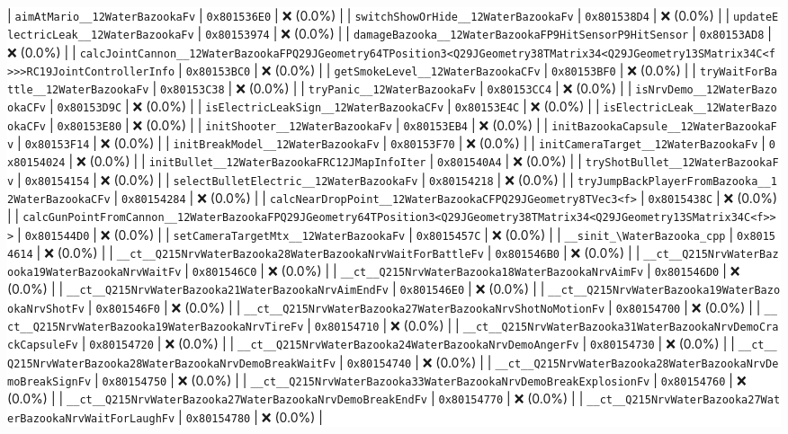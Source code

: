 | `aimAtMario__12WaterBazookaFv` | `0x801536E0` | :x: (0.0%) |
| `switchShowOrHide__12WaterBazookaFv` | `0x801538D4` | :x: (0.0%) |
| `updateElectricLeak__12WaterBazookaFv` | `0x80153974` | :x: (0.0%) |
| `damageBazooka__12WaterBazookaFP9HitSensorP9HitSensor` | `0x80153AD8` | :x: (0.0%) |
| `calcJointCannon__12WaterBazookaFPQ29JGeometry64TPosition3<Q29JGeometry38TMatrix34<Q29JGeometry13SMatrix34C<f>>>RC19JointControllerInfo` | `0x80153BC0` | :x: (0.0%) |
| `getSmokeLevel__12WaterBazookaCFv` | `0x80153BF0` | :x: (0.0%) |
| `tryWaitForBattle__12WaterBazookaFv` | `0x80153C38` | :x: (0.0%) |
| `tryPanic__12WaterBazookaFv` | `0x80153CC4` | :x: (0.0%) |
| `isNrvDemo__12WaterBazookaCFv` | `0x80153D9C` | :x: (0.0%) |
| `isElectricLeakSign__12WaterBazookaCFv` | `0x80153E4C` | :x: (0.0%) |
| `isElectricLeak__12WaterBazookaCFv` | `0x80153E80` | :x: (0.0%) |
| `initShooter__12WaterBazookaFv` | `0x80153EB4` | :x: (0.0%) |
| `initBazookaCapsule__12WaterBazookaFv` | `0x80153F14` | :x: (0.0%) |
| `initBreakModel__12WaterBazookaFv` | `0x80153F70` | :x: (0.0%) |
| `initCameraTarget__12WaterBazookaFv` | `0x80154024` | :x: (0.0%) |
| `initBullet__12WaterBazookaFRC12JMapInfoIter` | `0x801540A4` | :x: (0.0%) |
| `tryShotBullet__12WaterBazookaFv` | `0x80154154` | :x: (0.0%) |
| `selectBulletElectric__12WaterBazookaFv` | `0x80154218` | :x: (0.0%) |
| `tryJumpBackPlayerFromBazooka__12WaterBazookaCFv` | `0x80154284` | :x: (0.0%) |
| `calcNearDropPoint__12WaterBazookaCFPQ29JGeometry8TVec3<f>` | `0x8015438C` | :x: (0.0%) |
| `calcGunPointFromCannon__12WaterBazookaFPQ29JGeometry64TPosition3<Q29JGeometry38TMatrix34<Q29JGeometry13SMatrix34C<f>>>` | `0x801544D0` | :x: (0.0%) |
| `setCameraTargetMtx__12WaterBazookaFv` | `0x8015457C` | :x: (0.0%) |
| `__sinit_\WaterBazooka_cpp` | `0x80154614` | :x: (0.0%) |
| `__ct__Q215NrvWaterBazooka28WaterBazookaNrvWaitForBattleFv` | `0x801546B0` | :x: (0.0%) |
| `__ct__Q215NrvWaterBazooka19WaterBazookaNrvWaitFv` | `0x801546C0` | :x: (0.0%) |
| `__ct__Q215NrvWaterBazooka18WaterBazookaNrvAimFv` | `0x801546D0` | :x: (0.0%) |
| `__ct__Q215NrvWaterBazooka21WaterBazookaNrvAimEndFv` | `0x801546E0` | :x: (0.0%) |
| `__ct__Q215NrvWaterBazooka19WaterBazookaNrvShotFv` | `0x801546F0` | :x: (0.0%) |
| `__ct__Q215NrvWaterBazooka27WaterBazookaNrvShotNoMotionFv` | `0x80154700` | :x: (0.0%) |
| `__ct__Q215NrvWaterBazooka19WaterBazookaNrvTireFv` | `0x80154710` | :x: (0.0%) |
| `__ct__Q215NrvWaterBazooka31WaterBazookaNrvDemoCrackCapsuleFv` | `0x80154720` | :x: (0.0%) |
| `__ct__Q215NrvWaterBazooka24WaterBazookaNrvDemoAngerFv` | `0x80154730` | :x: (0.0%) |
| `__ct__Q215NrvWaterBazooka28WaterBazookaNrvDemoBreakWaitFv` | `0x80154740` | :x: (0.0%) |
| `__ct__Q215NrvWaterBazooka28WaterBazookaNrvDemoBreakSignFv` | `0x80154750` | :x: (0.0%) |
| `__ct__Q215NrvWaterBazooka33WaterBazookaNrvDemoBreakExplosionFv` | `0x80154760` | :x: (0.0%) |
| `__ct__Q215NrvWaterBazooka27WaterBazookaNrvDemoBreakEndFv` | `0x80154770` | :x: (0.0%) |
| `__ct__Q215NrvWaterBazooka27WaterBazookaNrvWaitForLaughFv` | `0x80154780` | :x: (0.0%) |